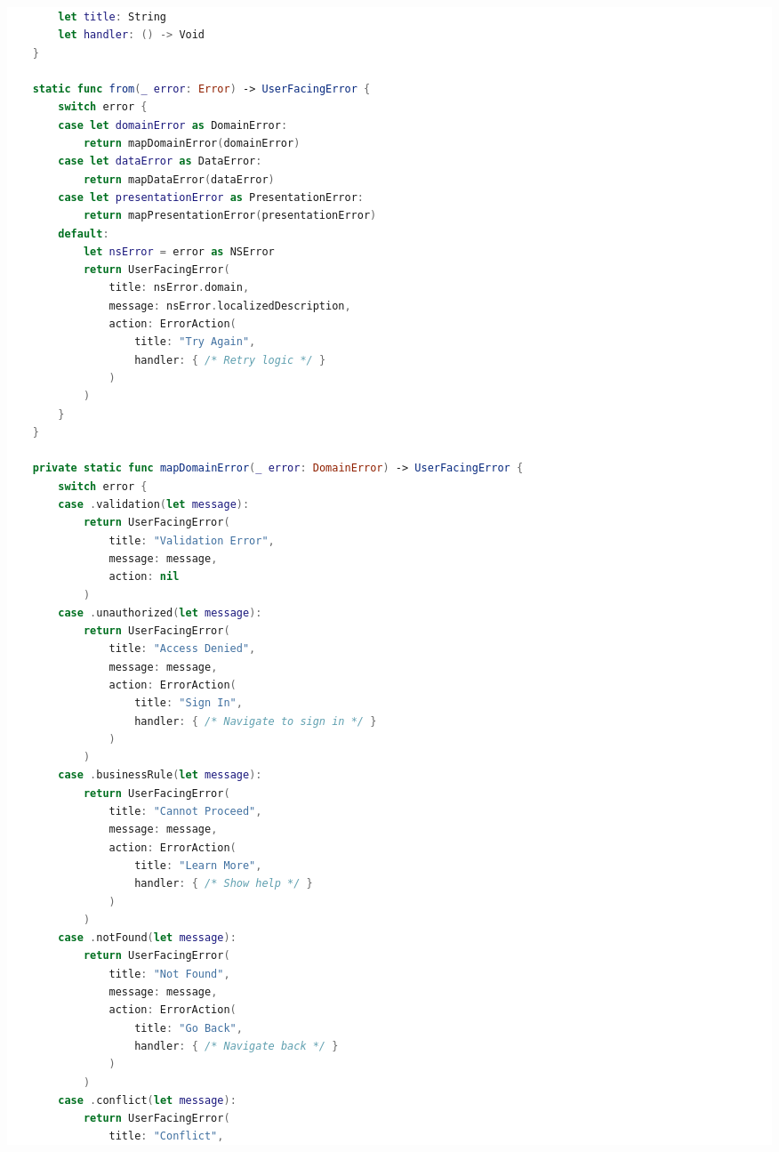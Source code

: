 ```swift
        let title: String
        let handler: () -> Void
    }
    
    static func from(_ error: Error) -> UserFacingError {
        switch error {
        case let domainError as DomainError:
            return mapDomainError(domainError)
        case let dataError as DataError:
            return mapDataError(dataError)
        case let presentationError as PresentationError:
            return mapPresentationError(presentationError)
        default:
            let nsError = error as NSError
            return UserFacingError(
                title: nsError.domain,
                message: nsError.localizedDescription,
                action: ErrorAction(
                    title: "Try Again",
                    handler: { /* Retry logic */ }
                )
            )
        }
    }
    
    private static func mapDomainError(_ error: DomainError) -> UserFacingError {
        switch error {
        case .validation(let message):
            return UserFacingError(
                title: "Validation Error",
                message: message,
                action: nil
            )
        case .unauthorized(let message):
            return UserFacingError(
                title: "Access Denied",
                message: message,
                action: ErrorAction(
                    title: "Sign In",
                    handler: { /* Navigate to sign in */ }
                )
            )
        case .businessRule(let message):
            return UserFacingError(
                title: "Cannot Proceed",
                message: message,
                action: ErrorAction(
                    title: "Learn More",
                    handler: { /* Show help */ }
                )
            )
        case .notFound(let message):
            return UserFacingError(
                title: "Not Found",
                message: message,
                action: ErrorAction(
                    title: "Go Back",
                    handler: { /* Navigate back */ }
                )
            )
        case .conflict(let message):
            return UserFacingError(
                title: "Conflict",
```